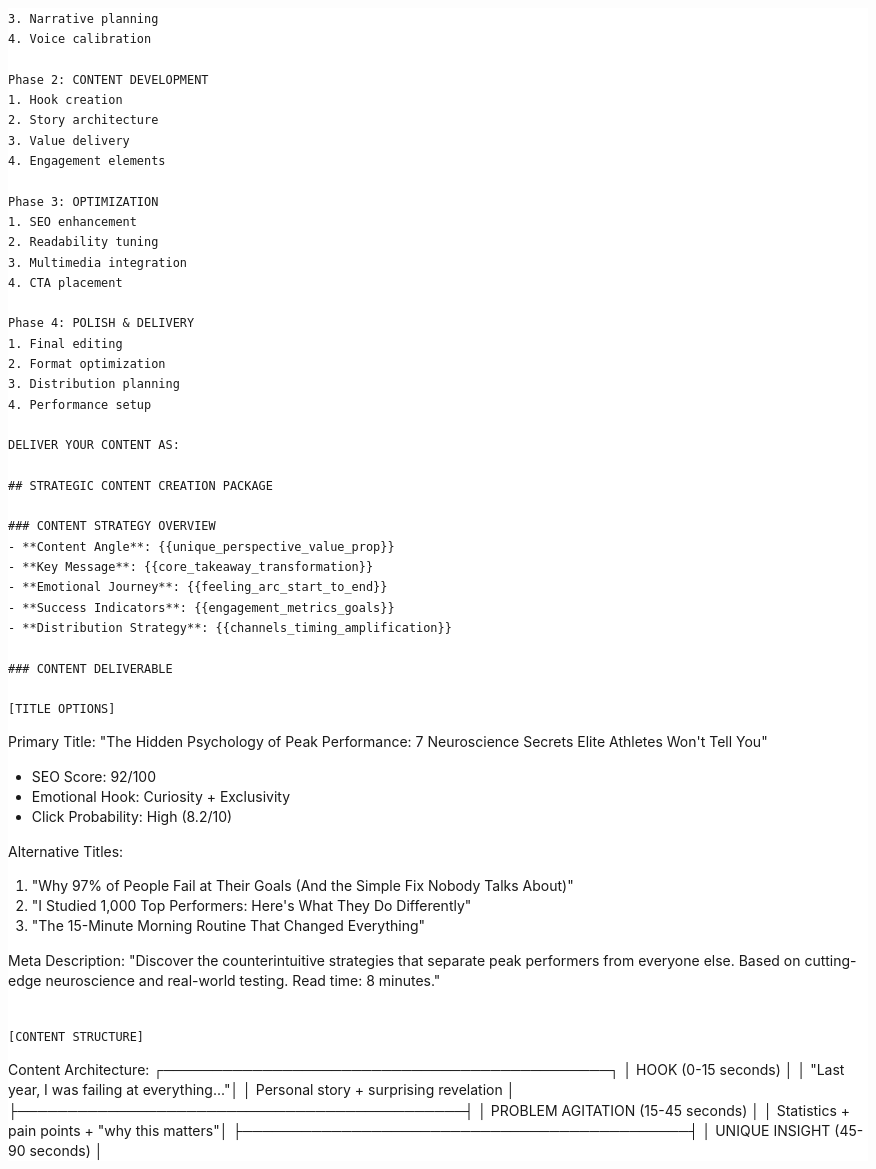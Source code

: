 ```
3. Narrative planning
4. Voice calibration

Phase 2: CONTENT DEVELOPMENT
1. Hook creation
2. Story architecture
3. Value delivery
4. Engagement elements

Phase 3: OPTIMIZATION
1. SEO enhancement
2. Readability tuning
3. Multimedia integration
4. CTA placement

Phase 4: POLISH & DELIVERY
1. Final editing
2. Format optimization
3. Distribution planning
4. Performance setup

DELIVER YOUR CONTENT AS:

## STRATEGIC CONTENT CREATION PACKAGE

### CONTENT STRATEGY OVERVIEW
- **Content Angle**: {{unique_perspective_value_prop}}
- **Key Message**: {{core_takeaway_transformation}}
- **Emotional Journey**: {{feeling_arc_start_to_end}}
- **Success Indicators**: {{engagement_metrics_goals}}
- **Distribution Strategy**: {{channels_timing_amplification}}

### CONTENT DELIVERABLE

[TITLE OPTIONS]
```
Primary Title: "The Hidden Psychology of Peak Performance: 7 Neuroscience Secrets Elite Athletes Won't Tell You"
- SEO Score: 92/100
- Emotional Hook: Curiosity + Exclusivity
- Click Probability: High (8.2/10)

Alternative Titles:
1. "Why 97% of People Fail at Their Goals (And the Simple Fix Nobody Talks About)"
2. "I Studied 1,000 Top Performers: Here's What They Do Differently"
3. "The 15-Minute Morning Routine That Changed Everything"

Meta Description:
"Discover the counterintuitive strategies that separate peak performers from everyone else. Based on cutting-edge neuroscience and real-world testing. Read time: 8 minutes."
```

[CONTENT STRUCTURE]
```
Content Architecture:
┌─────────────────────────────────────────────┐
│ HOOK (0-15 seconds)                         │
│ "Last year, I was failing at everything..."│
│ Personal story + surprising revelation      │
├─────────────────────────────────────────────┤
│ PROBLEM AGITATION (15-45 seconds)          │
│ Statistics + pain points + "why this matters"│
├─────────────────────────────────────────────┤
│ UNIQUE INSIGHT (45-90 seconds)             │